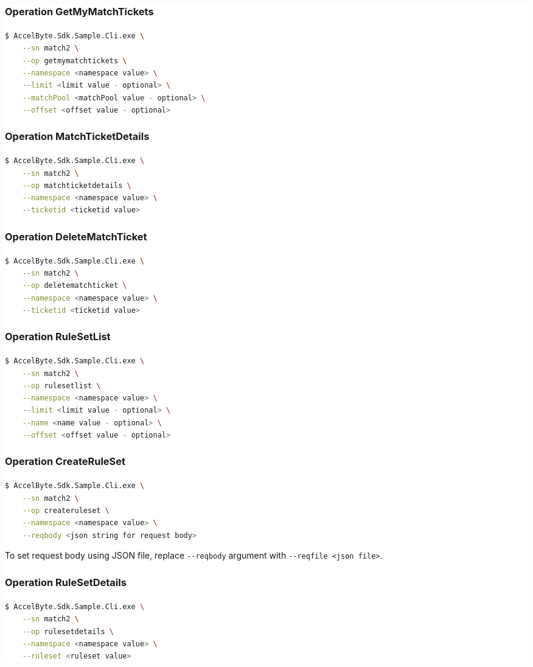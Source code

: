 ### Operation GetMyMatchTickets
```sh
$ AccelByte.Sdk.Sample.Cli.exe \
    --sn match2 \
    --op getmymatchtickets \
    --namespace <namespace value> \
    --limit <limit value - optional> \
    --matchPool <matchPool value - optional> \
    --offset <offset value - optional>
```

### Operation MatchTicketDetails
```sh
$ AccelByte.Sdk.Sample.Cli.exe \
    --sn match2 \
    --op matchticketdetails \
    --namespace <namespace value> \
    --ticketid <ticketid value>
```

### Operation DeleteMatchTicket
```sh
$ AccelByte.Sdk.Sample.Cli.exe \
    --sn match2 \
    --op deletematchticket \
    --namespace <namespace value> \
    --ticketid <ticketid value>
```

### Operation RuleSetList
```sh
$ AccelByte.Sdk.Sample.Cli.exe \
    --sn match2 \
    --op rulesetlist \
    --namespace <namespace value> \
    --limit <limit value - optional> \
    --name <name value - optional> \
    --offset <offset value - optional>
```

### Operation CreateRuleSet
```sh
$ AccelByte.Sdk.Sample.Cli.exe \
    --sn match2 \
    --op createruleset \
    --namespace <namespace value> \
    --reqbody <json string for request body>
```
To set request body using JSON file, replace `--reqbody` argument with `--reqfile <json file>`.

### Operation RuleSetDetails
```sh
$ AccelByte.Sdk.Sample.Cli.exe \
    --sn match2 \
    --op rulesetdetails \
    --namespace <namespace value> \
    --ruleset <ruleset value>
```
